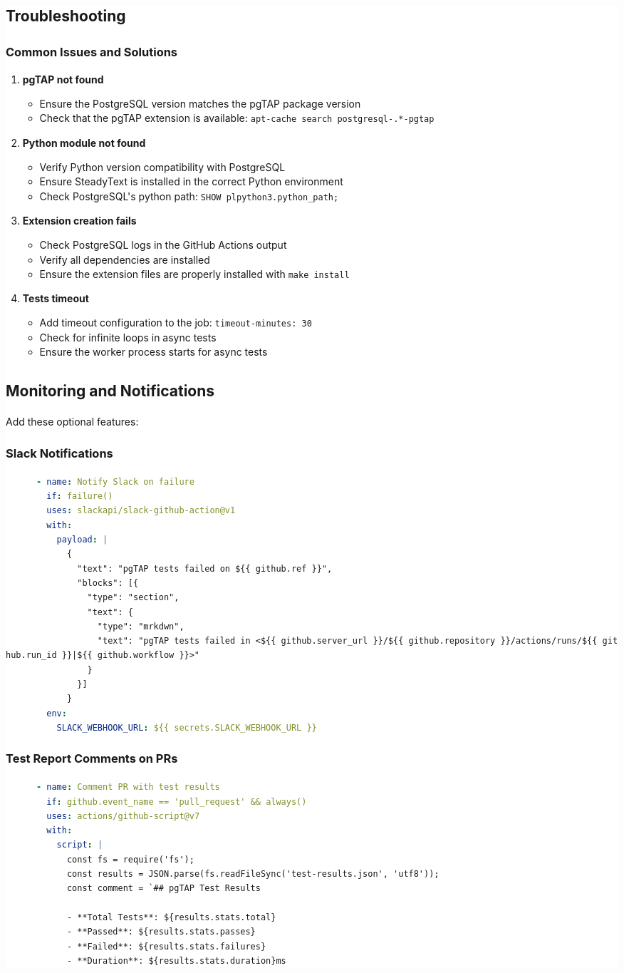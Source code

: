 ## Troubleshooting

### Common Issues and Solutions

1. **pgTAP not found**
   - Ensure the PostgreSQL version matches the pgTAP package version
   - Check that the pgTAP extension is available: `apt-cache search postgresql-.*-pgtap`

2. **Python module not found**
   - Verify Python version compatibility with PostgreSQL
   - Ensure SteadyText is installed in the correct Python environment
   - Check PostgreSQL's python path: `SHOW plpython3.python_path;`

3. **Extension creation fails**
   - Check PostgreSQL logs in the GitHub Actions output
   - Verify all dependencies are installed
   - Ensure the extension files are properly installed with `make install`

4. **Tests timeout**
   - Add timeout configuration to the job: `timeout-minutes: 30`
   - Check for infinite loops in async tests
   - Ensure the worker process starts for async tests

## Monitoring and Notifications

Add these optional features:

### Slack Notifications
```yaml
      - name: Notify Slack on failure
        if: failure()
        uses: slackapi/slack-github-action@v1
        with:
          payload: |
            {
              "text": "pgTAP tests failed on ${{ github.ref }}",
              "blocks": [{
                "type": "section",
                "text": {
                  "type": "mrkdwn",
                  "text": "pgTAP tests failed in <${{ github.server_url }}/${{ github.repository }}/actions/runs/${{ github.run_id }}|${{ github.workflow }}>"
                }
              }]
            }
        env:
          SLACK_WEBHOOK_URL: ${{ secrets.SLACK_WEBHOOK_URL }}
```

### Test Report Comments on PRs
```yaml
      - name: Comment PR with test results
        if: github.event_name == 'pull_request' && always()
        uses: actions/github-script@v7
        with:
          script: |
            const fs = require('fs');
            const results = JSON.parse(fs.readFileSync('test-results.json', 'utf8'));
            const comment = `## pgTAP Test Results
            
            - **Total Tests**: ${results.stats.total}
            - **Passed**: ${results.stats.passes}
            - **Failed**: ${results.stats.failures}
            - **Duration**: ${results.stats.duration}ms
```